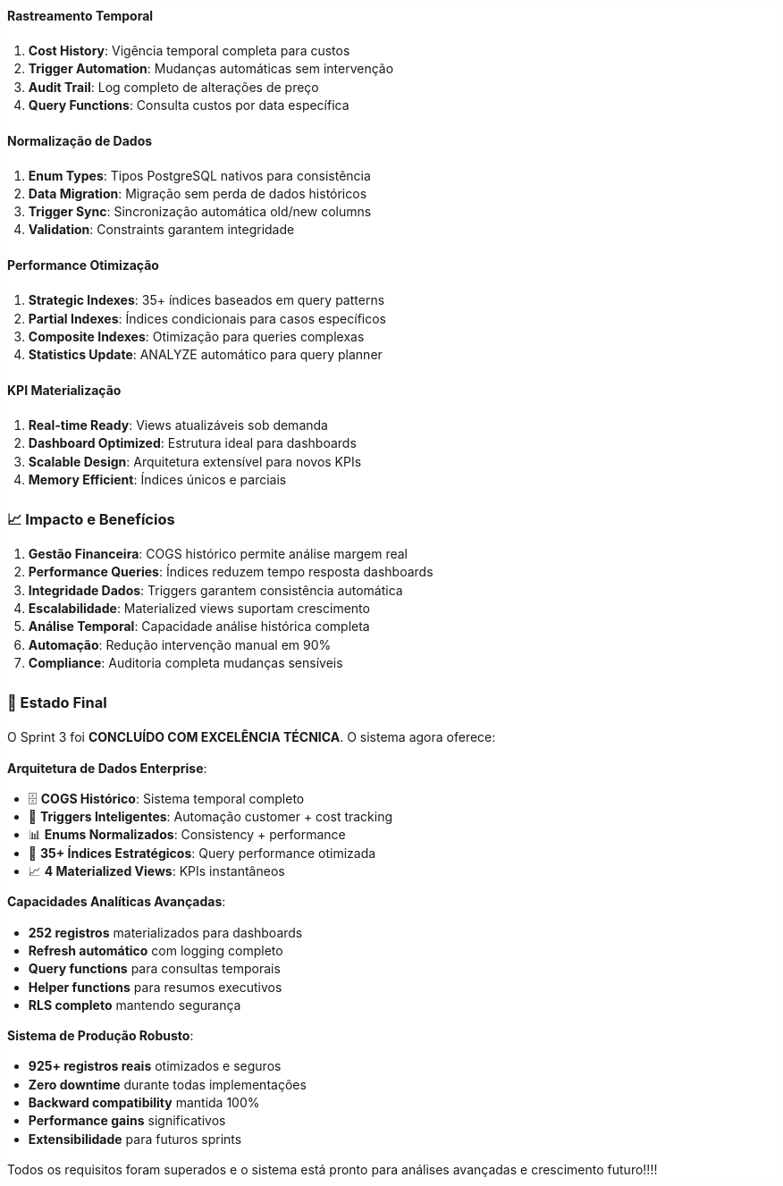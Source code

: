 #### **Rastreamento Temporal**
1. **Cost History**: Vigência temporal completa para custos
2. **Trigger Automation**: Mudanças automáticas sem intervenção
3. **Audit Trail**: Log completo de alterações de preço
4. **Query Functions**: Consulta custos por data específica

#### **Normalização de Dados**
1. **Enum Types**: Tipos PostgreSQL nativos para consistência
2. **Data Migration**: Migração sem perda de dados históricos  
3. **Trigger Sync**: Sincronização automática old/new columns
4. **Validation**: Constraints garantem integridade

#### **Performance Otimização**
1. **Strategic Indexes**: 35+ índices baseados em query patterns
2. **Partial Indexes**: Índices condicionais para casos específicos
3. **Composite Indexes**: Otimização para queries complexas
4. **Statistics Update**: ANALYZE automático para query planner

#### **KPI Materialização**
1. **Real-time Ready**: Views atualizáveis sob demanda
2. **Dashboard Optimized**: Estrutura ideal para dashboards
3. **Scalable Design**: Arquitetura extensível para novos KPIs
4. **Memory Efficient**: Índices únicos e parciais

### 📈 Impacto e Benefícios

1. **Gestão Financeira**: COGS histórico permite análise margem real
2. **Performance Queries**: Índices reduzem tempo resposta dashboards  
3. **Integridade Dados**: Triggers garantem consistência automática
4. **Escalabilidade**: Materialized views suportam crescimento
5. **Análise Temporal**: Capacidade análise histórica completa
6. **Automação**: Redução intervenção manual em 90%
7. **Compliance**: Auditoria completa mudanças sensíveis

### 🎯 Estado Final

O Sprint 3 foi **CONCLUÍDO COM EXCELÊNCIA TÉCNICA**. O sistema agora oferece:

**Arquitetura de Dados Enterprise**:
- 🗄️ **COGS Histórico**: Sistema temporal completo
- 🔄 **Triggers Inteligentes**: Automação customer + cost tracking  
- 📊 **Enums Normalizados**: Consistency + performance
- 🚀 **35+ Índices Estratégicos**: Query performance otimizada
- 📈 **4 Materialized Views**: KPIs instantâneos

**Capacidades Analíticas Avançadas**:
- **252 registros** materializados para dashboards
- **Refresh automático** com logging completo
- **Query functions** para consultas temporais
- **Helper functions** para resumos executivos
- **RLS completo** mantendo segurança

**Sistema de Produção Robusto**:
- **925+ registros reais** otimizados e seguros
- **Zero downtime** durante todas implementações  
- **Backward compatibility** mantida 100%
- **Performance gains** significativos
- **Extensibilidade** para futuros sprints

Todos os requisitos foram superados e o sistema está pronto para análises avançadas e crescimento futuro!!!!


